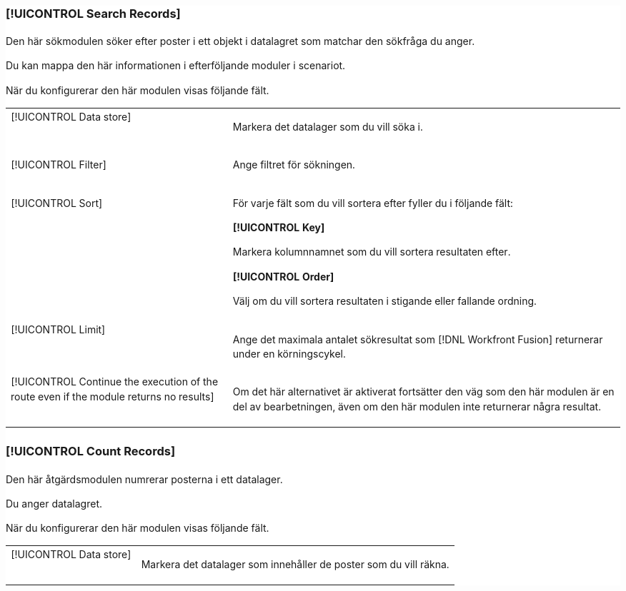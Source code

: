 ### [!UICONTROL Search Records]

Den här sökmodulen söker efter poster i ett objekt i datalagret som matchar den sökfråga du anger.

Du kan mappa den här informationen i efterföljande moduler i scenariot.

När du konfigurerar den här modulen visas följande fält.

<table style="table-layout:auto">
 <col> 
 <col> 
 <tbody> 
  <tr> 
   <td>[!UICONTROL Data store]</td> 
   <td> <p> Markera det datalager som du vill söka i.</p> </td> 
  </tr> 
  <tr> 
   <td> <p>[!UICONTROL Filter]</p> </td> 
   <td> <p>Ange filtret för sökningen.</p> </td> 
  </tr> 
  <tr> 
   <td> <p>[!UICONTROL Sort]</p> </td> 
   <td> <p style="font-weight: normal;">För varje fält som du vill sortera efter fyller du i följande fält:</p> <p style="font-weight: bold;">[!UICONTROL Key]</p> <p>Markera kolumnnamnet som du vill sortera resultaten efter.</p> <p style="font-weight: bold;">[!UICONTROL Order]</p> <p>Välj om du vill sortera resultaten i stigande eller fallande ordning.</p> </td> 
  </tr> 
  <tr> 
   <td>[!UICONTROL Limit]</td> 
   <td> <p> Ange det maximala antalet sökresultat som [!DNL Workfront Fusion] returnerar under en körningscykel.</p> </td> 
  </tr> 
  <tr> 
   <td>[!UICONTROL Continue the execution of the route even if the module returns no results]</td> 
   <td> <p> Om det här alternativet är aktiverat fortsätter den väg som den här modulen är en del av bearbetningen, även om den här modulen inte returnerar några resultat.</p> </td> 
  </tr> 
 </tbody> 
</table>

### [!UICONTROL Count Records]

Den här åtgärdsmodulen numrerar posterna i ett datalager.

Du anger datalagret.

När du konfigurerar den här modulen visas följande fält.

<table style="table-layout:auto"> 
 <col> 
 <col> 
 <tbody> 
  <tr> 
   <td>[!UICONTROL Data store] </td> 
   <td> <p>Markera det datalager som innehåller de poster som du vill räkna.</p> </td> 
  </tr> 
 </tbody> 
</table>
